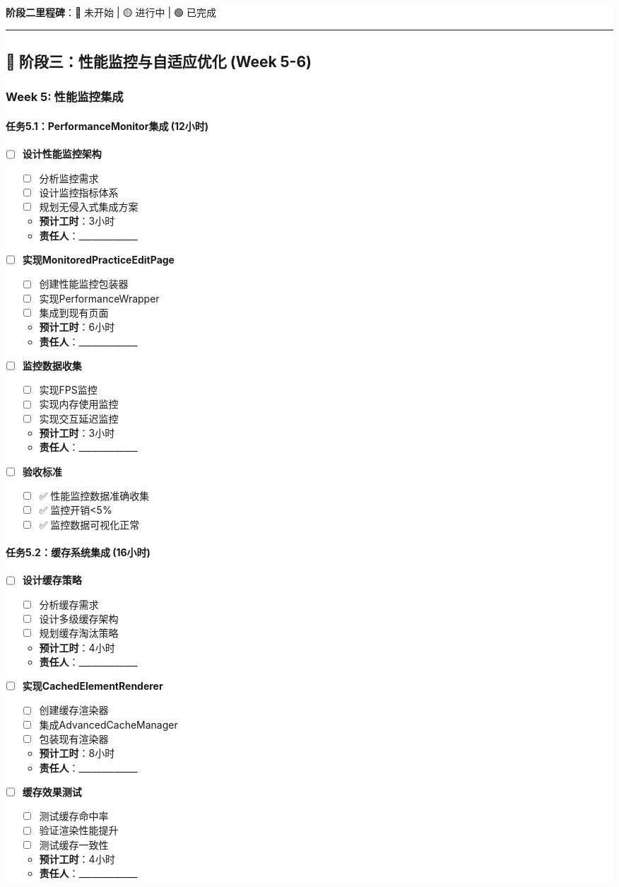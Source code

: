 **阶段二里程碑**：🔴 未开始 | 🟡 进行中 | 🟢 已完成

---

## 🎯 阶段三：性能监控与自适应优化 (Week 5-6)

### Week 5: 性能监控集成

#### 任务5.1：PerformanceMonitor集成 (12小时)

- [ ] **设计性能监控架构**
  - [ ] 分析监控需求
  - [ ] 设计监控指标体系
  - [ ] 规划无侵入式集成方案
  - **预计工时**：3小时
  - **责任人**：_____________

- [ ] **实现MonitoredPracticeEditPage**
  - [ ] 创建性能监控包装器
  - [ ] 实现PerformanceWrapper
  - [ ] 集成到现有页面
  - **预计工时**：6小时
  - **责任人**：_____________

- [ ] **监控数据收集**
  - [ ] 实现FPS监控
  - [ ] 实现内存使用监控
  - [ ] 实现交互延迟监控
  - **预计工时**：3小时
  - **责任人**：_____________

- [ ] **验收标准**
  - [ ] ✅ 性能监控数据准确收集
  - [ ] ✅ 监控开销<5%
  - [ ] ✅ 监控数据可视化正常

#### 任务5.2：缓存系统集成 (16小时)

- [ ] **设计缓存策略**
  - [ ] 分析缓存需求
  - [ ] 设计多级缓存架构
  - [ ] 规划缓存淘汰策略
  - **预计工时**：4小时
  - **责任人**：_____________

- [ ] **实现CachedElementRenderer**
  - [ ] 创建缓存渲染器
  - [ ] 集成AdvancedCacheManager
  - [ ] 包装现有渲染器
  - **预计工时**：8小时
  - **责任人**：_____________

- [ ] **缓存效果测试**
  - [ ] 测试缓存命中率
  - [ ] 验证渲染性能提升
  - [ ] 测试缓存一致性
  - **预计工时**：4小时
  - **责任人**：_____________
